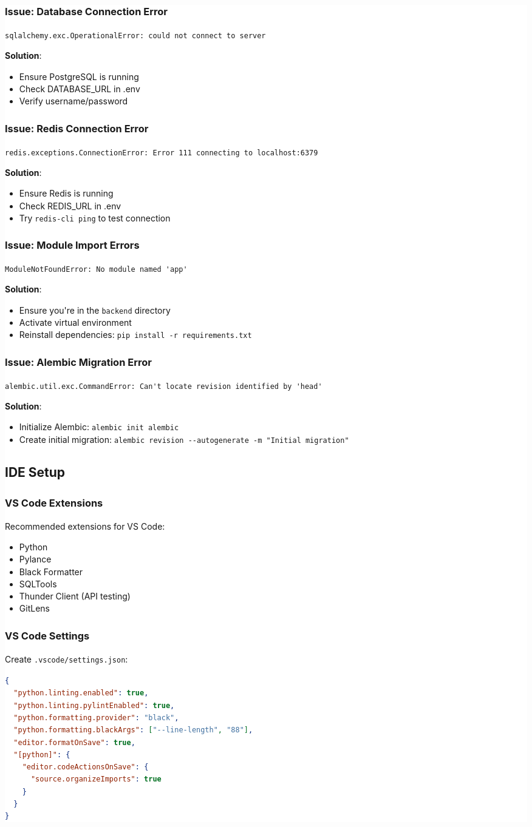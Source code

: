 ### Issue: Database Connection Error
```
sqlalchemy.exc.OperationalError: could not connect to server
```
**Solution**: 
- Ensure PostgreSQL is running
- Check DATABASE_URL in .env
- Verify username/password

### Issue: Redis Connection Error
```
redis.exceptions.ConnectionError: Error 111 connecting to localhost:6379
```
**Solution**:
- Ensure Redis is running
- Check REDIS_URL in .env
- Try `redis-cli ping` to test connection

### Issue: Module Import Errors
```
ModuleNotFoundError: No module named 'app'
```
**Solution**:
- Ensure you're in the `backend` directory
- Activate virtual environment
- Reinstall dependencies: `pip install -r requirements.txt`

### Issue: Alembic Migration Error
```
alembic.util.exc.CommandError: Can't locate revision identified by 'head'
```
**Solution**:
- Initialize Alembic: `alembic init alembic`
- Create initial migration: `alembic revision --autogenerate -m "Initial migration"`

## IDE Setup

### VS Code Extensions
Recommended extensions for VS Code:
- Python
- Pylance
- Black Formatter
- SQLTools
- Thunder Client (API testing)
- GitLens

### VS Code Settings
Create `.vscode/settings.json`:
```json
{
  "python.linting.enabled": true,
  "python.linting.pylintEnabled": true,
  "python.formatting.provider": "black",
  "python.formatting.blackArgs": ["--line-length", "88"],
  "editor.formatOnSave": true,
  "[python]": {
    "editor.codeActionsOnSave": {
      "source.organizeImports": true
    }
  }
}
```

